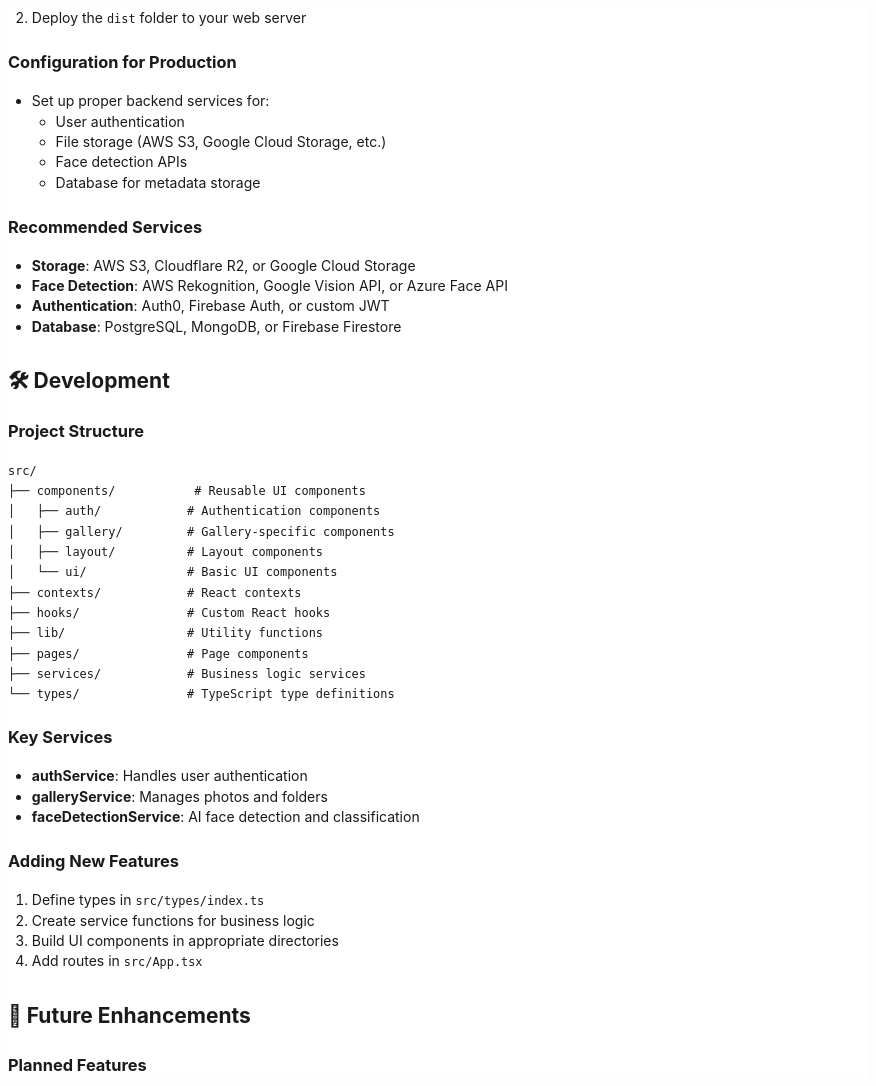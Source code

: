 2. Deploy the `dist` folder to your web server

### Configuration for Production

- Set up proper backend services for:
  - User authentication
  - File storage (AWS S3, Google Cloud Storage, etc.)
  - Face detection APIs
  - Database for metadata storage

### Recommended Services

- **Storage**: AWS S3, Cloudflare R2, or Google Cloud Storage
- **Face Detection**: AWS Rekognition, Google Vision API, or Azure Face API
- **Authentication**: Auth0, Firebase Auth, or custom JWT
- **Database**: PostgreSQL, MongoDB, or Firebase Firestore

## 🛠️ Development

### Project Structure

```
src/
├── components/           # Reusable UI components
│   ├── auth/            # Authentication components
│   ├── gallery/         # Gallery-specific components
│   ├── layout/          # Layout components
│   └── ui/              # Basic UI components
├── contexts/            # React contexts
├── hooks/               # Custom React hooks
├── lib/                 # Utility functions
├── pages/               # Page components
├── services/            # Business logic services
└── types/               # TypeScript type definitions
```

### Key Services

- **authService**: Handles user authentication
- **galleryService**: Manages photos and folders
- **faceDetectionService**: AI face detection and classification

### Adding New Features

1. Define types in `src/types/index.ts`
2. Create service functions for business logic
3. Build UI components in appropriate directories
4. Add routes in `src/App.tsx`

## 📝 Future Enhancements

### Planned Features
